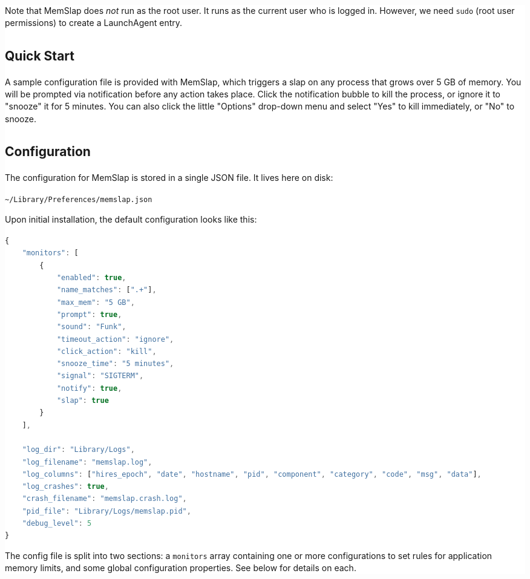 Note that MemSlap does *not* run as the root user.  It runs as the current user who is logged in.  However, we need `sudo` (root user permissions) to create a LaunchAgent entry.

## Quick Start

A sample configuration file is provided with MemSlap, which triggers a slap on any process that grows over 5 GB of memory.  You will be prompted via notification before any action takes place.  Click the notification bubble to kill the process, or ignore it to "snooze" it for 5 minutes.  You can also click the little "Options" drop-down menu and select "Yes" to kill immediately, or "No" to snooze.

## Configuration

The configuration for MemSlap is stored in a single JSON file.  It lives here on disk:

```
~/Library/Preferences/memslap.json
```

Upon initial installation, the default configuration looks like this:

```js
{
	"monitors": [
		{
			"enabled": true,
			"name_matches": [".+"],
			"max_mem": "5 GB",
			"prompt": true,
			"sound": "Funk",
			"timeout_action": "ignore",
			"click_action": "kill",
			"snooze_time": "5 minutes",
			"signal": "SIGTERM",
			"notify": true,
			"slap": true
		}
	],
	
	"log_dir": "Library/Logs",
	"log_filename": "memslap.log",
	"log_columns": ["hires_epoch", "date", "hostname", "pid", "component", "category", "code", "msg", "data"],
	"log_crashes": true,
	"crash_filename": "memslap.crash.log",
	"pid_file": "Library/Logs/memslap.pid",
	"debug_level": 5
}
```

The config file is split into two sections: a `monitors` array containing one or more configurations to set rules for application memory limits, and some global configuration properties.  See below for details on each.
